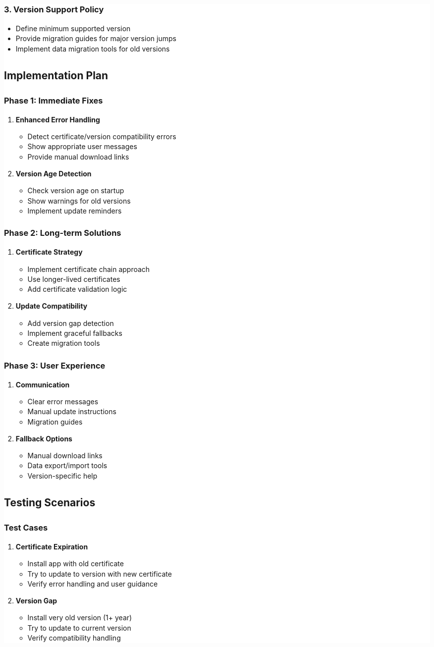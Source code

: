 ### **3. Version Support Policy**
- Define minimum supported version
- Provide migration guides for major version jumps
- Implement data migration tools for old versions

## Implementation Plan

### **Phase 1: Immediate Fixes**
1. **Enhanced Error Handling**
   - Detect certificate/version compatibility errors
   - Show appropriate user messages
   - Provide manual download links

2. **Version Age Detection**
   - Check version age on startup
   - Show warnings for old versions
   - Implement update reminders

### **Phase 2: Long-term Solutions**
1. **Certificate Strategy**
   - Implement certificate chain approach
   - Use longer-lived certificates
   - Add certificate validation logic

2. **Update Compatibility**
   - Add version gap detection
   - Implement graceful fallbacks
   - Create migration tools

### **Phase 3: User Experience**
1. **Communication**
   - Clear error messages
   - Manual update instructions
   - Migration guides

2. **Fallback Options**
   - Manual download links
   - Data export/import tools
   - Version-specific help

## Testing Scenarios

### **Test Cases**
1. **Certificate Expiration**
   - Install app with old certificate
   - Try to update to version with new certificate
   - Verify error handling and user guidance

2. **Version Gap**
   - Install very old version (1+ year)
   - Try to update to current version
   - Verify compatibility handling
